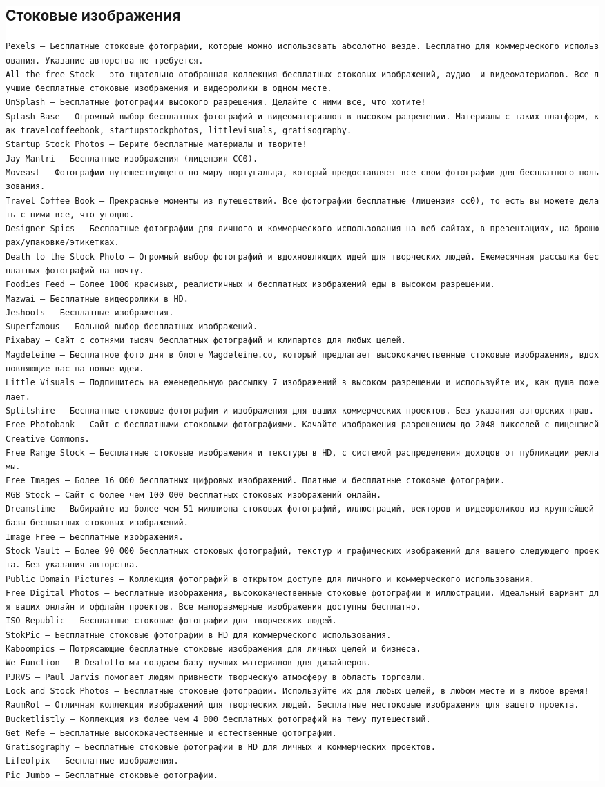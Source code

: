 
## Стоковые изображения

    Pexels – Бесплатные стоковые фотографии, которые можно использовать абсолютно везде. Бесплатно для коммерческого использования. Указание авторства не требуется.
    All the free Stock — это тщательно отобранная коллекция бесплатных стоковых изображений, аудио- и видеоматериалов. Все лучшие бесплатные стоковые изображения и видеоролики в одном месте.
    UnSplash – Бесплатные фотографии высокого разрешения. Делайте с ними все, что хотите!
    Splash Base – Огромный выбор бесплатных фотографий и видеоматериалов в высоком разрешении. Материалы с таких платформ, как travelcoffeebook, startupstockphotos, littlevisuals, gratisography.
    Startup Stock Photos – Берите бесплатные материалы и творите!  
    Jay Mantri – Бесплатные изображения (лицензия CC0).
    Moveast – Фотографии путешествующего по миру португальца, который предоставляет все свои фотографии для бесплатного пользования.  
    Travel Coffee Book – Прекрасные моменты из путешествий. Все фотографии бесплатные (лицензия cc0), то есть вы можете делать с ними все, что угодно.
    Designer Spics – Бесплатные фотографии для личного и коммерческого использования на веб-сайтах, в презентациях, на брошюрах/упаковке/этикетках.  
    Death to the Stock Photo – Огромный выбор фотографий и вдохновляющих идей для творческих людей. Ежемесячная рассылка бесплатных фотографий на почту.
    Foodies Feed – Более 1000 красивых, реалистичных и бесплатных изображений еды в высоком разрешении.
    Mazwai – Бесплатные видеоролики в HD.
    Jeshoots – Бесплатные изображения.
    Superfamous – Большой выбор бесплатных изображений.
    Pixabay – Сайт с сотнями тысяч бесплатных фотографий и клипартов для любых целей.
    Magdeleine – Бесплатное фото дня в блоге Magdeleine.co, который предлагает высококачественные стоковые изображения, вдохновляющие вас на новые идеи.
    Little Visuals – Подпишитесь на еженедельную рассылку 7 изображений в высоком разрешении и используйте их, как душа пожелает.
    Splitshire – Бесплатные стоковые фотографии и изображения для ваших коммерческих проектов. Без указания авторских прав.  
    Free Photobank – Сайт с бесплатными стоковыми фотографиями. Качайте изображения разрешением до 2048 пикселей с лицензией Creative Commons.
    Free Range Stock – Бесплатные стоковые изображения и текстуры в HD, с системой распределения доходов от публикации рекламы.
    Free Images – Более 16 000 бесплатных цифровых изображений. Платные и бесплатные стоковые фотографии.
    RGB Stock – Сайт с более чем 100 000 бесплатных стоковых изображений онлайн.
    Dreamstime – Выбирайте из более чем 51 миллиона стоковых фотографий, иллюстраций, векторов и видеороликов из крупнейшей базы бесплатных стоковых изображений.  
    Image Free – Бесплатные изображения.
    Stock Vault – Более 90 000 бесплатных стоковых фотографий, текстур и графических изображений для вашего следующего проекта. Без указания авторства.  
    Public Domain Pictures – Коллекция фотографий в открытом доступе для личного и коммерческого использования.  
    Free Digital Photos – Бесплатные изображения, высококачественные стоковые фотографии и иллюстрации. Идеальный вариант для ваших онлайн и оффлайн проектов. Все малоразмерные изображения доступны бесплатно.
    ISO Republic – Бесплатные стоковые фотографии для творческих людей.
    StokPic – Бесплатные стоковые фотографии в HD для коммерческого использования.
    Kaboompics – Потрясающие бесплатные стоковые изображения для личных целей и бизнеса.  
    We Function – В Dealotto мы создаем базу лучших материалов для дизайнеров.  
    PJRVS – Paul Jarvis помогает людям привнести творческую атмосферу в область торговли.  
    Lock and Stock Photos – Бесплатные стоковые фотографии. Используйте их для любых целей, в любом месте и в любое время!
    RaumRot – Отличная коллекция изображений для творческих людей. Бесплатные нестоковые изображения для вашего проекта.
    Bucketlistly – Коллекция из более чем 4 000 бесплатных фотографий на тему путешествий.  
    Get Refe – Бесплатные высококачественные и естественные фотографии.
    Gratisography – Бесплатные стоковые фотографии в HD для личных и коммерческих проектов.
    Lifeofpix – Бесплатные изображения.
    Pic Jumbo – Бесплатные стоковые фотографии.
